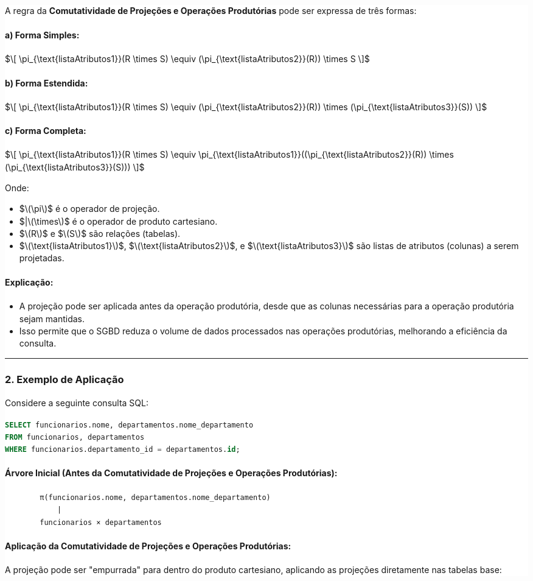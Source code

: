 A regra da **Comutatividade de Projeções e Operações Produtórias** pode ser expressa de três formas:

#### a) **Forma Simples**:

$\[ \pi_{\text{listaAtributos1}}(R \times S) \equiv (\pi_{\text{listaAtributos2}}(R)) \times S \]$

#### b) **Forma Estendida**:
$\[ \pi_{\text{listaAtributos1}}(R \times S) \equiv (\pi_{\text{listaAtributos2}}(R)) \times (\pi_{\text{listaAtributos3}}(S)) \]$

#### c) **Forma Completa**:
$\[ \pi_{\text{listaAtributos1}}(R \times S) \equiv \pi_{\text{listaAtributos1}}((\pi_{\text{listaAtributos2}}(R)) \times (\pi_{\text{listaAtributos3}}(S))) \]$

Onde:
- $\(\pi\)$ é o operador de projeção.
- $|\(\times\)$ é o operador de produto cartesiano.
- $\(R\)$ e $\(S\)$ são relações (tabelas).
- $\(\text{listaAtributos1}\)$, $\(\text{listaAtributos2}\)$, e $\(\text{listaAtributos3}\)$ são listas de atributos (colunas) a serem projetadas.

#### Explicação:
- A projeção pode ser aplicada antes da operação produtória, desde que as colunas necessárias para a operação produtória sejam mantidas.
- Isso permite que o SGBD reduza o volume de dados processados nas operações produtórias, melhorando a eficiência da consulta.

---

### 2. **Exemplo de Aplicação**

Considere a seguinte consulta SQL:

```sql
SELECT funcionarios.nome, departamentos.nome_departamento 
FROM funcionarios, departamentos 
WHERE funcionarios.departamento_id = departamentos.id;
```

#### Árvore Inicial (Antes da Comutatividade de Projeções e Operações Produtórias):

```
        π(funcionarios.nome, departamentos.nome_departamento)
            |
        funcionarios × departamentos
```

#### Aplicação da Comutatividade de Projeções e Operações Produtórias:

A projeção pode ser "empurrada" para dentro do produto cartesiano, aplicando as projeções diretamente nas tabelas base:
